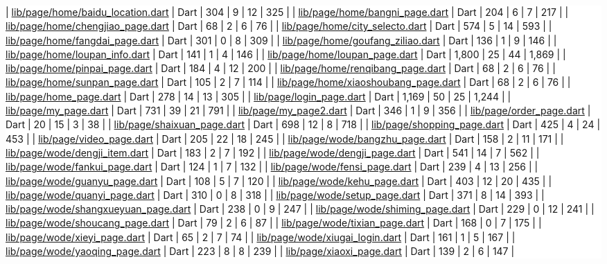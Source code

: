 | [lib/page/home/baidu_location.dart](/lib/page/home/baidu_location.dart) | Dart | 304 | 9 | 12 | 325 |
| [lib/page/home/bangni_page.dart](/lib/page/home/bangni_page.dart) | Dart | 204 | 6 | 7 | 217 |
| [lib/page/home/chengjiao_page.dart](/lib/page/home/chengjiao_page.dart) | Dart | 68 | 2 | 6 | 76 |
| [lib/page/home/city_selecto.dart](/lib/page/home/city_selecto.dart) | Dart | 574 | 5 | 14 | 593 |
| [lib/page/home/fangdai_page.dart](/lib/page/home/fangdai_page.dart) | Dart | 301 | 0 | 8 | 309 |
| [lib/page/home/goufang_ziliao.dart](/lib/page/home/goufang_ziliao.dart) | Dart | 136 | 1 | 9 | 146 |
| [lib/page/home/loupan_info.dart](/lib/page/home/loupan_info.dart) | Dart | 141 | 1 | 4 | 146 |
| [lib/page/home/loupan_page.dart](/lib/page/home/loupan_page.dart) | Dart | 1,800 | 25 | 44 | 1,869 |
| [lib/page/home/pinpai_page.dart](/lib/page/home/pinpai_page.dart) | Dart | 184 | 4 | 12 | 200 |
| [lib/page/home/renqibang_page.dart](/lib/page/home/renqibang_page.dart) | Dart | 68 | 2 | 6 | 76 |
| [lib/page/home/sunpan_page.dart](/lib/page/home/sunpan_page.dart) | Dart | 105 | 2 | 7 | 114 |
| [lib/page/home/xiaoshoubang_page.dart](/lib/page/home/xiaoshoubang_page.dart) | Dart | 68 | 2 | 6 | 76 |
| [lib/page/home_page.dart](/lib/page/home_page.dart) | Dart | 278 | 14 | 13 | 305 |
| [lib/page/login_page.dart](/lib/page/login_page.dart) | Dart | 1,169 | 50 | 25 | 1,244 |
| [lib/page/my_page.dart](/lib/page/my_page.dart) | Dart | 731 | 39 | 21 | 791 |
| [lib/page/my_page2.dart](/lib/page/my_page2.dart) | Dart | 346 | 1 | 9 | 356 |
| [lib/page/order_page.dart](/lib/page/order_page.dart) | Dart | 20 | 15 | 3 | 38 |
| [lib/page/shaixuan_page.dart](/lib/page/shaixuan_page.dart) | Dart | 698 | 12 | 8 | 718 |
| [lib/page/shopping_page.dart](/lib/page/shopping_page.dart) | Dart | 425 | 4 | 24 | 453 |
| [lib/page/video_page.dart](/lib/page/video_page.dart) | Dart | 205 | 22 | 18 | 245 |
| [lib/page/wode/bangzhu_page.dart](/lib/page/wode/bangzhu_page.dart) | Dart | 158 | 2 | 11 | 171 |
| [lib/page/wode/dengji_item.dart](/lib/page/wode/dengji_item.dart) | Dart | 183 | 2 | 7 | 192 |
| [lib/page/wode/dengji_page.dart](/lib/page/wode/dengji_page.dart) | Dart | 541 | 14 | 7 | 562 |
| [lib/page/wode/fankui_page.dart](/lib/page/wode/fankui_page.dart) | Dart | 124 | 1 | 7 | 132 |
| [lib/page/wode/fensi_page.dart](/lib/page/wode/fensi_page.dart) | Dart | 239 | 4 | 13 | 256 |
| [lib/page/wode/guanyu_page.dart](/lib/page/wode/guanyu_page.dart) | Dart | 108 | 5 | 7 | 120 |
| [lib/page/wode/kehu_page.dart](/lib/page/wode/kehu_page.dart) | Dart | 403 | 12 | 20 | 435 |
| [lib/page/wode/quanyi_page.dart](/lib/page/wode/quanyi_page.dart) | Dart | 310 | 0 | 8 | 318 |
| [lib/page/wode/setup_page.dart](/lib/page/wode/setup_page.dart) | Dart | 371 | 8 | 14 | 393 |
| [lib/page/wode/shangxueyuan_page.dart](/lib/page/wode/shangxueyuan_page.dart) | Dart | 238 | 0 | 9 | 247 |
| [lib/page/wode/shiming_page.dart](/lib/page/wode/shiming_page.dart) | Dart | 229 | 0 | 12 | 241 |
| [lib/page/wode/shoucang_page.dart](/lib/page/wode/shoucang_page.dart) | Dart | 79 | 2 | 6 | 87 |
| [lib/page/wode/tixian_page.dart](/lib/page/wode/tixian_page.dart) | Dart | 168 | 0 | 7 | 175 |
| [lib/page/wode/xieyi_page.dart](/lib/page/wode/xieyi_page.dart) | Dart | 65 | 2 | 7 | 74 |
| [lib/page/wode/xiugai_login.dart](/lib/page/wode/xiugai_login.dart) | Dart | 161 | 1 | 5 | 167 |
| [lib/page/wode/yaoqing_page.dart](/lib/page/wode/yaoqing_page.dart) | Dart | 223 | 8 | 8 | 239 |
| [lib/page/xiaoxi_page.dart](/lib/page/xiaoxi_page.dart) | Dart | 139 | 2 | 6 | 147 |